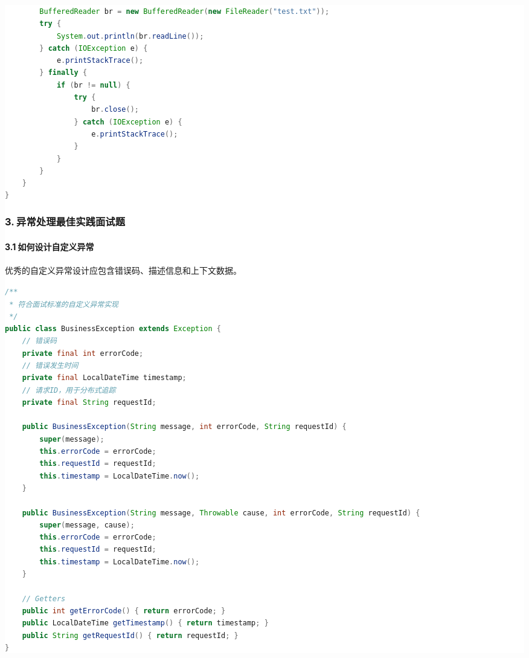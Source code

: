 ```java
        BufferedReader br = new BufferedReader(new FileReader("test.txt"));
        try {
            System.out.println(br.readLine());
        } catch (IOException e) {
            e.printStackTrace();
        } finally {
            if (br != null) {
                try {
                    br.close();
                } catch (IOException e) {
                    e.printStackTrace();
                }
            }
        }
    }
}
```

### 3. 异常处理最佳实践面试题

#### 3.1 如何设计自定义异常
优秀的自定义异常设计应包含错误码、描述信息和上下文数据。

```java
/**
 * 符合面试标准的自定义异常实现
 */
public class BusinessException extends Exception {
    // 错误码
    private final int errorCode;
    // 错误发生时间
    private final LocalDateTime timestamp;
    // 请求ID，用于分布式追踪
    private final String requestId;
    
    public BusinessException(String message, int errorCode, String requestId) {
        super(message);
        this.errorCode = errorCode;
        this.requestId = requestId;
        this.timestamp = LocalDateTime.now();
    }
    
    public BusinessException(String message, Throwable cause, int errorCode, String requestId) {
        super(message, cause);
        this.errorCode = errorCode;
        this.requestId = requestId;
        this.timestamp = LocalDateTime.now();
    }
    
    // Getters
    public int getErrorCode() { return errorCode; }
    public LocalDateTime getTimestamp() { return timestamp; }
    public String getRequestId() { return requestId; }
}
```
